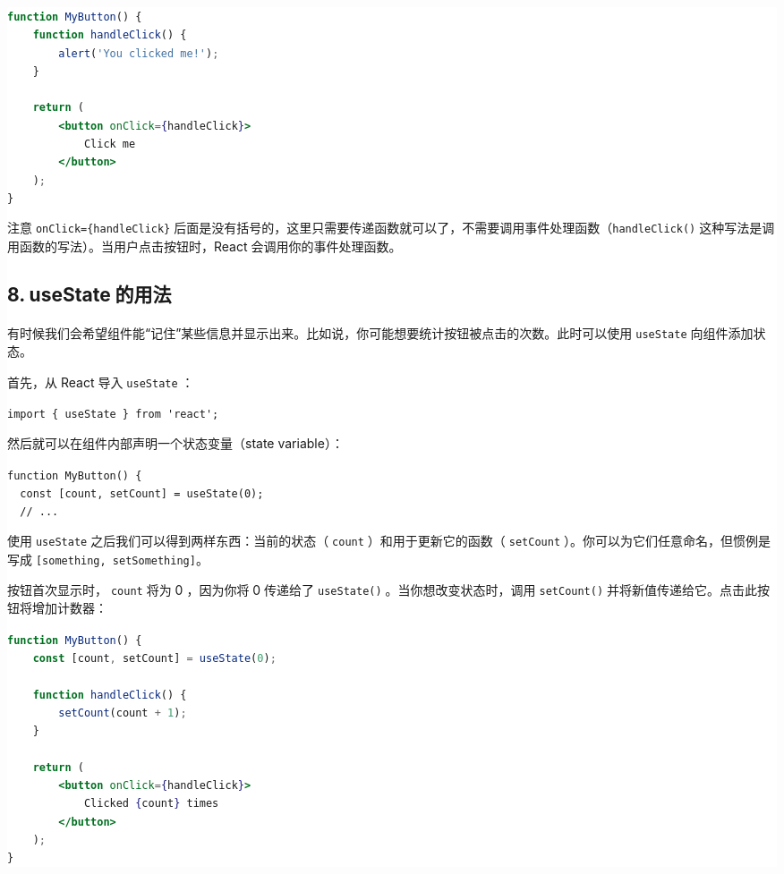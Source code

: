 ```jsx
function MyButton() {
    function handleClick() {
        alert('You clicked me!');
    }

    return (
        <button onClick={handleClick}>
            Click me
        </button>
    );
}
```

注意 `onClick={handleClick}` 后面是没有括号的，这里只需要传递函数就可以了，不需要调用事件处理函数（`handleClick()`
这种写法是调用函数的写法）。当用户点击按钮时，React 会调用你的事件处理函数。

## 8. useState 的用法

有时候我们会希望组件能“记住”某些信息并显示出来。比如说，你可能想要统计按钮被点击的次数。此时可以使用 `useState` 向组件添加状态。

首先，从 React 导入 `useState` ：

```
import { useState } from 'react';
```

然后就可以在组件内部声明一个状态变量（state variable）：

```
function MyButton() {
  const [count, setCount] = useState(0);
  // ...
```

使用 `useState` 之后我们可以得到两样东西：当前的状态（ `count` ）和用于更新它的函数（ `setCount`
）。你可以为它们任意命名，但惯例是写成 `[something, setSomething]`。

按钮首次显示时， `count` 将为 0 ，因为你将 0 传递给了 `useState()` 。当你想改变状态时，调用 `setCount()`
并将新值传递给它。点击此按钮将增加计数器：

```jsx
function MyButton() {
    const [count, setCount] = useState(0);

    function handleClick() {
        setCount(count + 1);
    }

    return (
        <button onClick={handleClick}>
            Clicked {count} times
        </button>
    );
}
```
